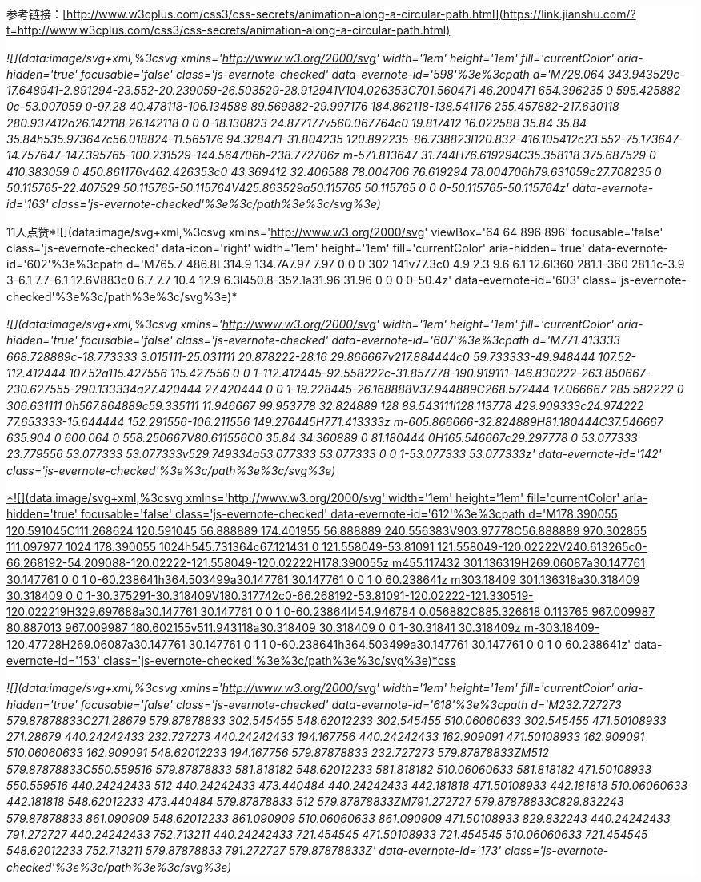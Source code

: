 参考链接：[http://www.w3cplus.com/css3/css-secrets/animation-along-a-circular-path.html](https://link.jianshu.com/?t=http://www.w3cplus.com/css3/css-secrets/animation-along-a-circular-path.html)

*![](data:image/svg+xml,%3csvg xmlns='http://www.w3.org/2000/svg' width='1em' height='1em' fill='currentColor' aria-hidden='true' focusable='false' class='js-evernote-checked' data-evernote-id='598'%3e%3cpath d='M728.064 343.943529c-17.648941-2.891294-23.552-20.239059-26.503529-28.912941V104.026353C701.560471 46.200471 654.396235 0 595.425882 0c-53.007059 0-97.28 40.478118-106.134588 89.569882-29.997176 184.862118-138.541176 255.457882-217.630118 280.937412a26.142118 26.142118 0 0 0-18.130823 24.877177v560.067764c0 19.817412 16.022588 35.84 35.84 35.84h535.973647c56.018824-11.565176 94.328471-31.804235 120.892235-86.738823l120.832-416.105412c23.552-75.173647-14.757647-147.395765-100.231529-144.564706h-238.772706z m-571.813647 31.744H76.619294C35.358118 375.687529 0 410.383059 0 450.861176v462.426353c0 43.369412 32.406588 78.004706 76.619294 78.004706h79.631059c27.708235 0 50.115765-22.407529 50.115765-50.115764V425.863529a50.115765 50.115765 0 0 0-50.115765-50.115764z' data-evernote-id='163' class='js-evernote-checked'%3e%3c/path%3e%3c/svg%3e)*

11人点赞*![](data:image/svg+xml,%3csvg xmlns='http://www.w3.org/2000/svg' viewBox='64 64 896 896' focusable='false' class='js-evernote-checked' data-icon='right' width='1em' height='1em' fill='currentColor' aria-hidden='true' data-evernote-id='602'%3e%3cpath d='M765.7 486.8L314.9 134.7A7.97 7.97 0 0 0 302 141v77.3c0 4.9 2.3 9.6 6.1 12.6l360 281.1-360 281.1c-3.9 3-6.1 7.7-6.1 12.6V883c0 6.7 7.7 10.4 12.9 6.3l450.8-352.1a31.96 31.96 0 0 0 0-50.4z' data-evernote-id='603' class='js-evernote-checked'%3e%3c/path%3e%3c/svg%3e)*

*![](data:image/svg+xml,%3csvg xmlns='http://www.w3.org/2000/svg' width='1em' height='1em' fill='currentColor' aria-hidden='true' focusable='false' class='js-evernote-checked' data-evernote-id='607'%3e%3cpath d='M771.413333 668.728889c-18.773333 3.015111-25.031111 20.878222-28.16 29.866667v217.884444c0 59.733333-49.948444 107.52-112.412444 107.52a115.427556 115.427556 0 0 1-112.412445-92.558222c-31.857778-190.919111-146.830222-263.850667-230.627555-290.133334a27.420444 27.420444 0 0 1-19.228445-26.168888V37.944889C268.572444 17.066667 285.582222 0 306.631111 0h567.864889c59.335111 11.946667 99.953778 32.824889 128 89.543111l128.113778 429.909333c24.974222 77.653333-15.644444 152.291556-106.211556 149.276445H771.413333z m-605.866666-32.824889H81.180444C37.546667 635.904 0 600.064 0 558.250667V80.611556C0 35.84 34.360889 0 81.180444 0H165.546667c29.297778 0 53.077333 23.779556 53.077333 53.077333v529.749334a53.077333 53.077333 0 0 1-53.077333 53.077333z' data-evernote-id='142' class='js-evernote-checked'%3e%3c/path%3e%3c/svg%3e)*

[*![](data:image/svg+xml,%3csvg xmlns='http://www.w3.org/2000/svg' width='1em' height='1em' fill='currentColor' aria-hidden='true' focusable='false' class='js-evernote-checked' data-evernote-id='612'%3e%3cpath d='M178.390055 120.591045C111.268624 120.591045 56.888889 174.401955 56.888889 240.556383V903.97778C56.888889 970.302855 111.097977 1024 178.390055 1024h545.731364c67.121431 0 121.558049-53.81091 121.558049-120.02222V240.613265c0-66.268192-54.209088-120.02222-121.558049-120.02222H178.390055z m455.117432 301.136319H269.06087a30.147761 30.147761 0 0 1 0-60.238641h364.503499a30.147761 30.147761 0 0 1 0 60.238641z m303.18409 301.136318a30.318409 30.318409 0 0 1-30.375291-30.318409V180.317742c0-66.268192-53.81091-120.02222-121.330519-120.022219H329.697688a30.147761 30.147761 0 0 1 0-60.23864l454.946784 0.056882C885.326618 0.113765 967.009987 80.887013 967.009987 180.602155v511.943118a30.318409 30.318409 0 0 1-30.31841 30.318409z m-303.18409-120.47728H269.06087a30.147761 30.147761 0 1 1 0-60.238641h364.503499a30.147761 30.147761 0 0 1 0 60.238641z' data-evernote-id='153' class='js-evernote-checked'%3e%3c/path%3e%3c/svg%3e)*css](https://www.jianshu.com/nb/5321871)

*![](data:image/svg+xml,%3csvg xmlns='http://www.w3.org/2000/svg' width='1em' height='1em' fill='currentColor' aria-hidden='true' focusable='false' class='js-evernote-checked' data-evernote-id='618'%3e%3cpath d='M232.727273 579.87878833C271.28679 579.87878833 302.545455 548.62012233 302.545455 510.06060633 302.545455 471.50108933 271.28679 440.24242433 232.727273 440.24242433 194.167756 440.24242433 162.909091 471.50108933 162.909091 510.06060633 162.909091 548.62012233 194.167756 579.87878833 232.727273 579.87878833ZM512 579.87878833C550.559516 579.87878833 581.818182 548.62012233 581.818182 510.06060633 581.818182 471.50108933 550.559516 440.24242433 512 440.24242433 473.440484 440.24242433 442.181818 471.50108933 442.181818 510.06060633 442.181818 548.62012233 473.440484 579.87878833 512 579.87878833ZM791.272727 579.87878833C829.832243 579.87878833 861.090909 548.62012233 861.090909 510.06060633 861.090909 471.50108933 829.832243 440.24242433 791.272727 440.24242433 752.713211 440.24242433 721.454545 471.50108933 721.454545 510.06060633 721.454545 548.62012233 752.713211 579.87878833 791.272727 579.87878833Z' data-evernote-id='173' class='js-evernote-checked'%3e%3c/path%3e%3c/svg%3e)*
